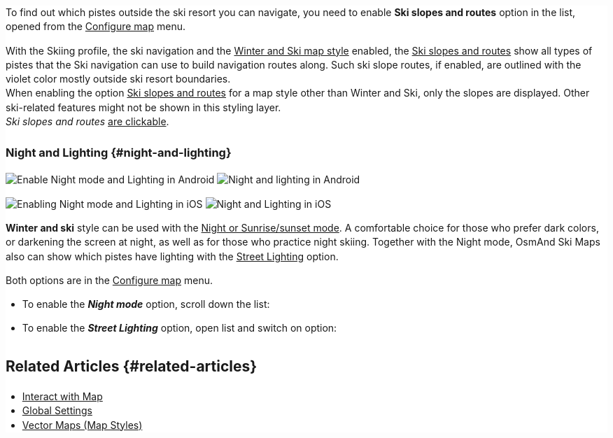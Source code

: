 To find out which pistes outside the ski resort you can navigate, you need to enable **Ski slopes and routes** option in the [**<Translate android="true" ids="rendering_category_routes"/>**](../map/routes.md) list, opened from the [Configure map](../map/configure-map-menu.md) menu.  

With the Skiing profile, the ski navigation and the [Winter and Ski map style](../map/vector-maps.md#winter-and-ski) enabled, the [Ski slopes and routes](../map/vector-maps.md#ski-slopes-and-routes) show all types of pistes that the Ski navigation can use to build navigation routes along. Such ski slope routes, if enabled, are outlined with the violet color mostly outside ski resort boundaries.  
When enabling the option [Ski slopes and routes](../map/vector-maps.md#ski-slopes-and-routes) for a map style other than Winter and Ski, only the slopes are displayed. Other ski-related features might not be shown in this styling layer.  
_Ski slopes and routes_ [are clickable](../map/routes.md#actions-with-routes).


### Night and Lighting {#night-and-lighting}

<Tabs groupId="operating-systems" queryString="current-os">

<TabItem value="android" label="Android">

![Enable Night mode and Lighting in Android](@site/static/img/plugins/ski-maps/and_night_and_lighting1.png) ![Night and lighting in Android](@site/static/img/plugins/ski-maps/and_yes_lighting.png)

</TabItem>

<TabItem value="ios" label="iOS">

![Enabling Night mode and Lighting in iOS](@site/static/img/plugins/ski-maps/ios_night_lighting1.png) ![Night and Lighting in iOS](@site/static/img/plugins/ski-maps/ios_yes_lighting.png)

</TabItem>

</Tabs>

**Winter and ski** style can be used with the [Night or Sunrise/sunset mode](../map/vector-maps.md#map-mode). A comfortable choice for those who prefer dark colors, or darkening the screen at night, as well as for those who practice night skiing. Together with the Night mode, OsmAnd Ski Maps also can show which pistes have lighting with the [Street Lighting](../map/vector-maps.md#details) option.  

Both options are in the [Configure map](../map/configure-map-menu.md) menu.  

- To enable the ***Night mode*** option, scroll down the list:  
*<Translate android="true" ids="shared_string_menu,configure_map,map_mode"/>*  

- To enable the ***Street Lighting*** option, open **<Translate android="true" ids="rendering_category_details"/>** list and switch on option:  
*<Translate android="true" ids="shared_string_menu,configure_map,rendering_category_details,rendering_attr_streetLighting_name"/>*


## Related Articles {#related-articles}

- [Interact with Map](../../user/map/interact-with-map.md)
- [Global Settings](../../user/personal/global-settings.md)
- [Vector Maps (Map Styles)](../../user/map/vector-maps.md)


